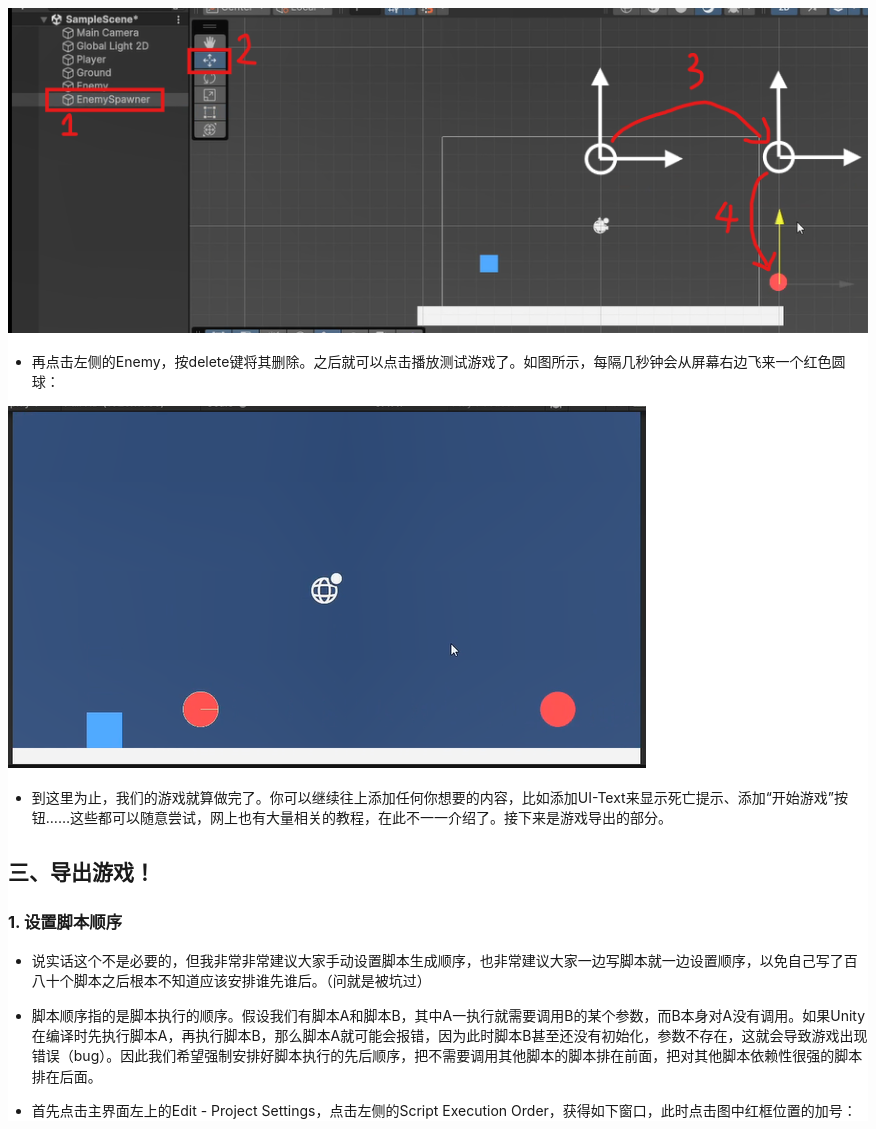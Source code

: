 ![set spawner position](spawner_position.png)

- 再点击左侧的Enemy，按delete键将其删除。之后就可以点击播放测试游戏了。如图所示，每隔几秒钟会从屏幕右边飞来一个红色圆球：


![game test6](game_test6.png)

- 到这里为止，我们的游戏就算做完了。你可以继续往上添加任何你想要的内容，比如添加UI-Text来显示死亡提示、添加“开始游戏”按钮……这些都可以随意尝试，网上也有大量相关的教程，在此不一一介绍了。接下来是游戏导出的部分。
## 三、导出游戏！
### 1. 设置脚本顺序
- 说实话这个不是必要的，但我非常非常建议大家手动设置脚本生成顺序，也非常建议大家一边写脚本就一边设置顺序，以免自己写了百八十个脚本之后根本不知道应该安排谁先谁后。（问就是被坑过）
- 脚本顺序指的是脚本执行的顺序。假设我们有脚本A和脚本B，其中A一执行就需要调用B的某个参数，而B本身对A没有调用。如果Unity在编译时先执行脚本A，再执行脚本B，那么脚本A就可能会报错，因为此时脚本B甚至还没有初始化，参数不存在，这就会导致游戏出现错误（bug）。因此我们希望强制安排好脚本执行的先后顺序，把不需要调用其他脚本的脚本排在前面，把对其他脚本依赖性很强的脚本排在后面。

- 首先点击主界面左上的Edit - Project Settings，点击左侧的Script Execution Order，获得如下窗口，此时点击图中红框位置的加号：
